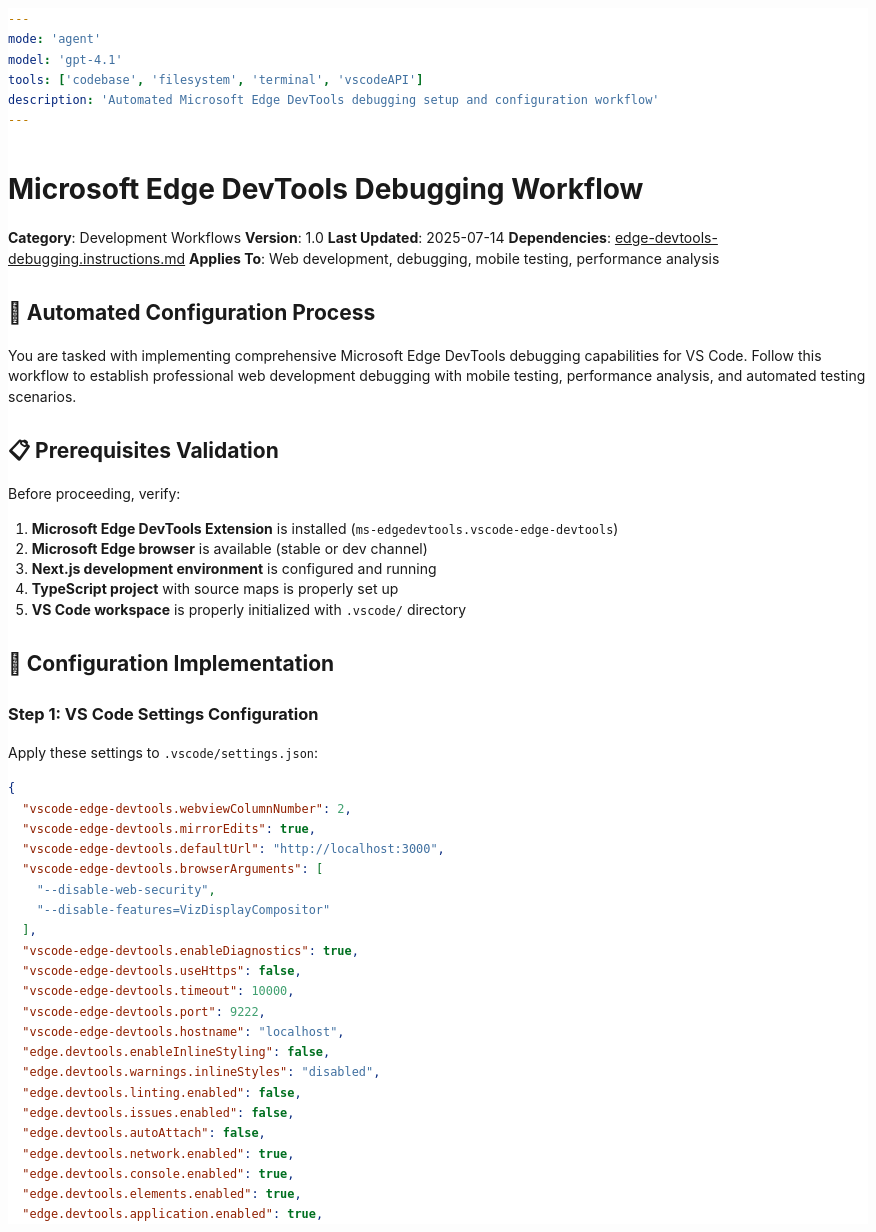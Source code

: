 ```yaml
---
mode: 'agent'
model: 'gpt-4.1'
tools: ['codebase', 'filesystem', 'terminal', 'vscodeAPI']
description: 'Automated Microsoft Edge DevTools debugging setup and configuration workflow'
---
```


# Microsoft Edge DevTools Debugging Workflow

**Category**: Development Workflows
**Version**: 1.0
**Last Updated**: 2025-07-14
**Dependencies**: [edge-devtools-debugging.instructions.md](../instructions/edge-devtools-debugging.instructions.md)
**Applies To**: Web development, debugging, mobile testing, performance analysis

## 🎯 Automated Configuration Process

You are tasked with implementing comprehensive Microsoft Edge DevTools debugging capabilities for VS Code. Follow this workflow to establish professional web development debugging with mobile testing, performance analysis, and automated testing scenarios.

## 📋 Prerequisites Validation

Before proceeding, verify:

1. **Microsoft Edge DevTools Extension** is installed (`ms-edgedevtools.vscode-edge-devtools`)
2. **Microsoft Edge browser** is available (stable or dev channel)
3. **Next.js development environment** is configured and running
4. **TypeScript project** with source maps is properly set up
5. **VS Code workspace** is properly initialized with `.vscode/` directory

## 🔧 Configuration Implementation

### Step 1: VS Code Settings Configuration

Apply these settings to `.vscode/settings.json`:

```json
{
  "vscode-edge-devtools.webviewColumnNumber": 2,
  "vscode-edge-devtools.mirrorEdits": true,
  "vscode-edge-devtools.defaultUrl": "http://localhost:3000",
  "vscode-edge-devtools.browserArguments": [
    "--disable-web-security",
    "--disable-features=VizDisplayCompositor"
  ],
  "vscode-edge-devtools.enableDiagnostics": true,
  "vscode-edge-devtools.useHttps": false,
  "vscode-edge-devtools.timeout": 10000,
  "vscode-edge-devtools.port": 9222,
  "vscode-edge-devtools.hostname": "localhost",
  "edge.devtools.enableInlineStyling": false,
  "edge.devtools.warnings.inlineStyles": "disabled",
  "edge.devtools.linting.enabled": false,
  "edge.devtools.issues.enabled": false,
  "edge.devtools.autoAttach": false,
  "edge.devtools.network.enabled": true,
  "edge.devtools.console.enabled": true,
  "edge.devtools.elements.enabled": true,
  "edge.devtools.application.enabled": true,
```